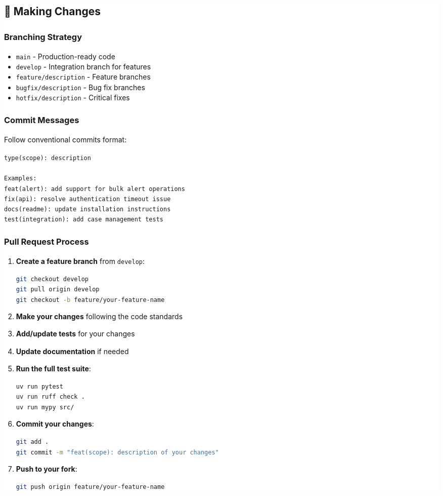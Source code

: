 ## 🔧 Making Changes

### Branching Strategy

- `main` - Production-ready code
- `develop` - Integration branch for features
- `feature/description` - Feature branches
- `bugfix/description` - Bug fix branches
- `hotfix/description` - Critical fixes

### Commit Messages

Follow conventional commits format:

```
type(scope): description

Examples:
feat(alert): add support for bulk alert operations
fix(api): resolve authentication timeout issue
docs(readme): update installation instructions
test(integration): add case management tests
```

### Pull Request Process

1. **Create a feature branch** from `develop`:
   ```bash
   git checkout develop
   git pull origin develop
   git checkout -b feature/your-feature-name
   ```

2. **Make your changes** following the code standards

3. **Add/update tests** for your changes

4. **Update documentation** if needed

5. **Run the full test suite**:
   ```bash
   uv run pytest
   uv run ruff check .
   uv run mypy src/
   ```

6. **Commit your changes**:
   ```bash
   git add .
   git commit -m "feat(scope): description of your changes"
   ```

7. **Push to your fork**:
   ```bash
   git push origin feature/your-feature-name
   ```

